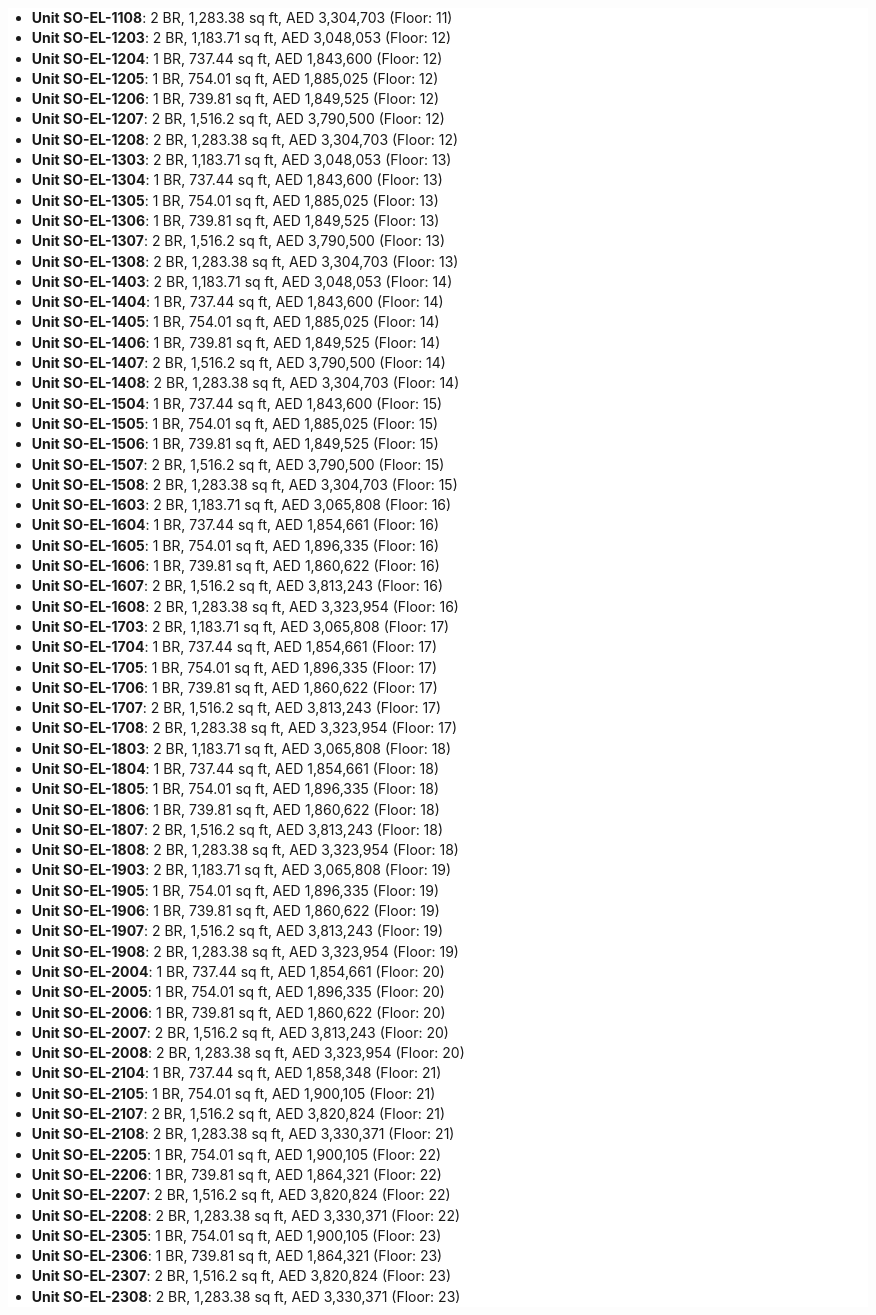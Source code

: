 - **Unit SO-EL-1108**: 2 BR, 1,283.38 sq ft, AED 3,304,703 (Floor: 11)
- **Unit SO-EL-1203**: 2 BR, 1,183.71 sq ft, AED 3,048,053 (Floor: 12)
- **Unit SO-EL-1204**: 1 BR, 737.44 sq ft, AED 1,843,600 (Floor: 12)
- **Unit SO-EL-1205**: 1 BR, 754.01 sq ft, AED 1,885,025 (Floor: 12)
- **Unit SO-EL-1206**: 1 BR, 739.81 sq ft, AED 1,849,525 (Floor: 12)
- **Unit SO-EL-1207**: 2 BR, 1,516.2 sq ft, AED 3,790,500 (Floor: 12)
- **Unit SO-EL-1208**: 2 BR, 1,283.38 sq ft, AED 3,304,703 (Floor: 12)
- **Unit SO-EL-1303**: 2 BR, 1,183.71 sq ft, AED 3,048,053 (Floor: 13)
- **Unit SO-EL-1304**: 1 BR, 737.44 sq ft, AED 1,843,600 (Floor: 13)
- **Unit SO-EL-1305**: 1 BR, 754.01 sq ft, AED 1,885,025 (Floor: 13)
- **Unit SO-EL-1306**: 1 BR, 739.81 sq ft, AED 1,849,525 (Floor: 13)
- **Unit SO-EL-1307**: 2 BR, 1,516.2 sq ft, AED 3,790,500 (Floor: 13)
- **Unit SO-EL-1308**: 2 BR, 1,283.38 sq ft, AED 3,304,703 (Floor: 13)
- **Unit SO-EL-1403**: 2 BR, 1,183.71 sq ft, AED 3,048,053 (Floor: 14)
- **Unit SO-EL-1404**: 1 BR, 737.44 sq ft, AED 1,843,600 (Floor: 14)
- **Unit SO-EL-1405**: 1 BR, 754.01 sq ft, AED 1,885,025 (Floor: 14)
- **Unit SO-EL-1406**: 1 BR, 739.81 sq ft, AED 1,849,525 (Floor: 14)
- **Unit SO-EL-1407**: 2 BR, 1,516.2 sq ft, AED 3,790,500 (Floor: 14)
- **Unit SO-EL-1408**: 2 BR, 1,283.38 sq ft, AED 3,304,703 (Floor: 14)
- **Unit SO-EL-1504**: 1 BR, 737.44 sq ft, AED 1,843,600 (Floor: 15)
- **Unit SO-EL-1505**: 1 BR, 754.01 sq ft, AED 1,885,025 (Floor: 15)
- **Unit SO-EL-1506**: 1 BR, 739.81 sq ft, AED 1,849,525 (Floor: 15)
- **Unit SO-EL-1507**: 2 BR, 1,516.2 sq ft, AED 3,790,500 (Floor: 15)
- **Unit SO-EL-1508**: 2 BR, 1,283.38 sq ft, AED 3,304,703 (Floor: 15)
- **Unit SO-EL-1603**: 2 BR, 1,183.71 sq ft, AED 3,065,808 (Floor: 16)
- **Unit SO-EL-1604**: 1 BR, 737.44 sq ft, AED 1,854,661 (Floor: 16)
- **Unit SO-EL-1605**: 1 BR, 754.01 sq ft, AED 1,896,335 (Floor: 16)
- **Unit SO-EL-1606**: 1 BR, 739.81 sq ft, AED 1,860,622 (Floor: 16)
- **Unit SO-EL-1607**: 2 BR, 1,516.2 sq ft, AED 3,813,243 (Floor: 16)
- **Unit SO-EL-1608**: 2 BR, 1,283.38 sq ft, AED 3,323,954 (Floor: 16)
- **Unit SO-EL-1703**: 2 BR, 1,183.71 sq ft, AED 3,065,808 (Floor: 17)
- **Unit SO-EL-1704**: 1 BR, 737.44 sq ft, AED 1,854,661 (Floor: 17)
- **Unit SO-EL-1705**: 1 BR, 754.01 sq ft, AED 1,896,335 (Floor: 17)
- **Unit SO-EL-1706**: 1 BR, 739.81 sq ft, AED 1,860,622 (Floor: 17)
- **Unit SO-EL-1707**: 2 BR, 1,516.2 sq ft, AED 3,813,243 (Floor: 17)
- **Unit SO-EL-1708**: 2 BR, 1,283.38 sq ft, AED 3,323,954 (Floor: 17)
- **Unit SO-EL-1803**: 2 BR, 1,183.71 sq ft, AED 3,065,808 (Floor: 18)
- **Unit SO-EL-1804**: 1 BR, 737.44 sq ft, AED 1,854,661 (Floor: 18)
- **Unit SO-EL-1805**: 1 BR, 754.01 sq ft, AED 1,896,335 (Floor: 18)
- **Unit SO-EL-1806**: 1 BR, 739.81 sq ft, AED 1,860,622 (Floor: 18)
- **Unit SO-EL-1807**: 2 BR, 1,516.2 sq ft, AED 3,813,243 (Floor: 18)
- **Unit SO-EL-1808**: 2 BR, 1,283.38 sq ft, AED 3,323,954 (Floor: 18)
- **Unit SO-EL-1903**: 2 BR, 1,183.71 sq ft, AED 3,065,808 (Floor: 19)
- **Unit SO-EL-1905**: 1 BR, 754.01 sq ft, AED 1,896,335 (Floor: 19)
- **Unit SO-EL-1906**: 1 BR, 739.81 sq ft, AED 1,860,622 (Floor: 19)
- **Unit SO-EL-1907**: 2 BR, 1,516.2 sq ft, AED 3,813,243 (Floor: 19)
- **Unit SO-EL-1908**: 2 BR, 1,283.38 sq ft, AED 3,323,954 (Floor: 19)
- **Unit SO-EL-2004**: 1 BR, 737.44 sq ft, AED 1,854,661 (Floor: 20)
- **Unit SO-EL-2005**: 1 BR, 754.01 sq ft, AED 1,896,335 (Floor: 20)
- **Unit SO-EL-2006**: 1 BR, 739.81 sq ft, AED 1,860,622 (Floor: 20)
- **Unit SO-EL-2007**: 2 BR, 1,516.2 sq ft, AED 3,813,243 (Floor: 20)
- **Unit SO-EL-2008**: 2 BR, 1,283.38 sq ft, AED 3,323,954 (Floor: 20)
- **Unit SO-EL-2104**: 1 BR, 737.44 sq ft, AED 1,858,348 (Floor: 21)
- **Unit SO-EL-2105**: 1 BR, 754.01 sq ft, AED 1,900,105 (Floor: 21)
- **Unit SO-EL-2107**: 2 BR, 1,516.2 sq ft, AED 3,820,824 (Floor: 21)
- **Unit SO-EL-2108**: 2 BR, 1,283.38 sq ft, AED 3,330,371 (Floor: 21)
- **Unit SO-EL-2205**: 1 BR, 754.01 sq ft, AED 1,900,105 (Floor: 22)
- **Unit SO-EL-2206**: 1 BR, 739.81 sq ft, AED 1,864,321 (Floor: 22)
- **Unit SO-EL-2207**: 2 BR, 1,516.2 sq ft, AED 3,820,824 (Floor: 22)
- **Unit SO-EL-2208**: 2 BR, 1,283.38 sq ft, AED 3,330,371 (Floor: 22)
- **Unit SO-EL-2305**: 1 BR, 754.01 sq ft, AED 1,900,105 (Floor: 23)
- **Unit SO-EL-2306**: 1 BR, 739.81 sq ft, AED 1,864,321 (Floor: 23)
- **Unit SO-EL-2307**: 2 BR, 1,516.2 sq ft, AED 3,820,824 (Floor: 23)
- **Unit SO-EL-2308**: 2 BR, 1,283.38 sq ft, AED 3,330,371 (Floor: 23)